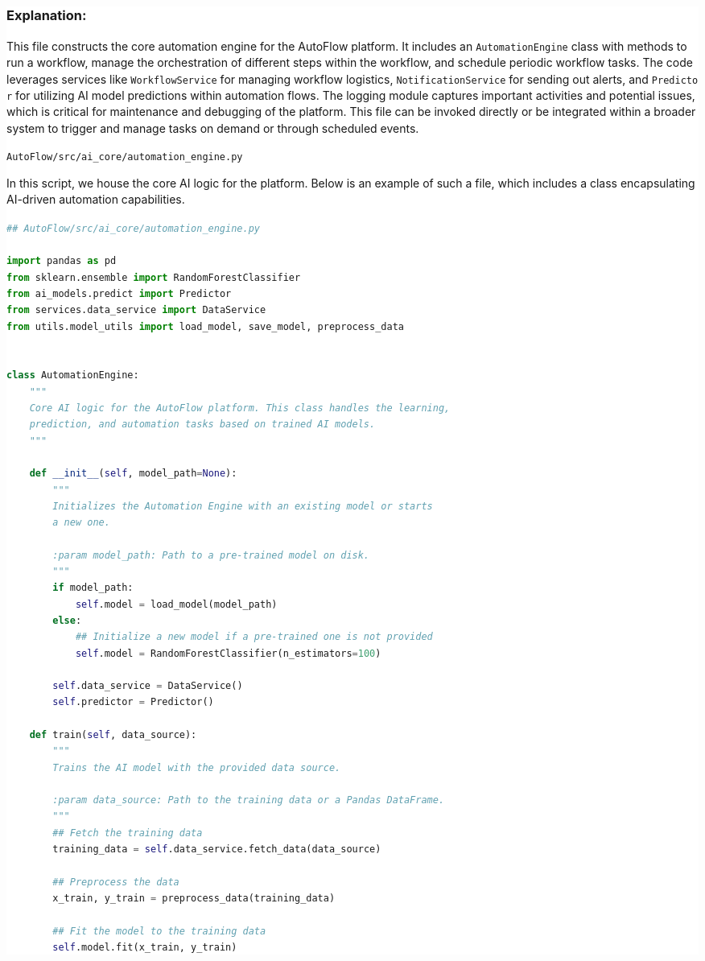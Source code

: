 ### Explanation:

This file constructs the core automation engine for the AutoFlow platform. It includes an `AutomationEngine` class with methods to run a workflow, manage the orchestration of different steps within the workflow, and schedule periodic workflow tasks. The code leverages services like `WorkflowService` for managing workflow logistics, `NotificationService` for sending out alerts, and `Predictor` for utilizing AI model predictions within automation flows. The logging module captures important activities and potential issues, which is critical for maintenance and debugging of the platform. This file can be invoked directly or be integrated within a broader system to trigger and manage tasks on demand or through scheduled events.

```
AutoFlow/src/ai_core/automation_engine.py
```

In this script, we house the core AI logic for the platform. Below is an example of such a file, which includes a class encapsulating AI-driven automation capabilities.

```python
## AutoFlow/src/ai_core/automation_engine.py

import pandas as pd
from sklearn.ensemble import RandomForestClassifier
from ai_models.predict import Predictor
from services.data_service import DataService
from utils.model_utils import load_model, save_model, preprocess_data


class AutomationEngine:
    """
    Core AI logic for the AutoFlow platform. This class handles the learning,
    prediction, and automation tasks based on trained AI models.
    """

    def __init__(self, model_path=None):
        """
        Initializes the Automation Engine with an existing model or starts
        a new one.

        :param model_path: Path to a pre-trained model on disk.
        """
        if model_path:
            self.model = load_model(model_path)
        else:
            ## Initialize a new model if a pre-trained one is not provided
            self.model = RandomForestClassifier(n_estimators=100)

        self.data_service = DataService()
        self.predictor = Predictor()

    def train(self, data_source):
        """
        Trains the AI model with the provided data source.

        :param data_source: Path to the training data or a Pandas DataFrame.
        """
        ## Fetch the training data
        training_data = self.data_service.fetch_data(data_source)

        ## Preprocess the data
        x_train, y_train = preprocess_data(training_data)

        ## Fit the model to the training data
        self.model.fit(x_train, y_train)

```